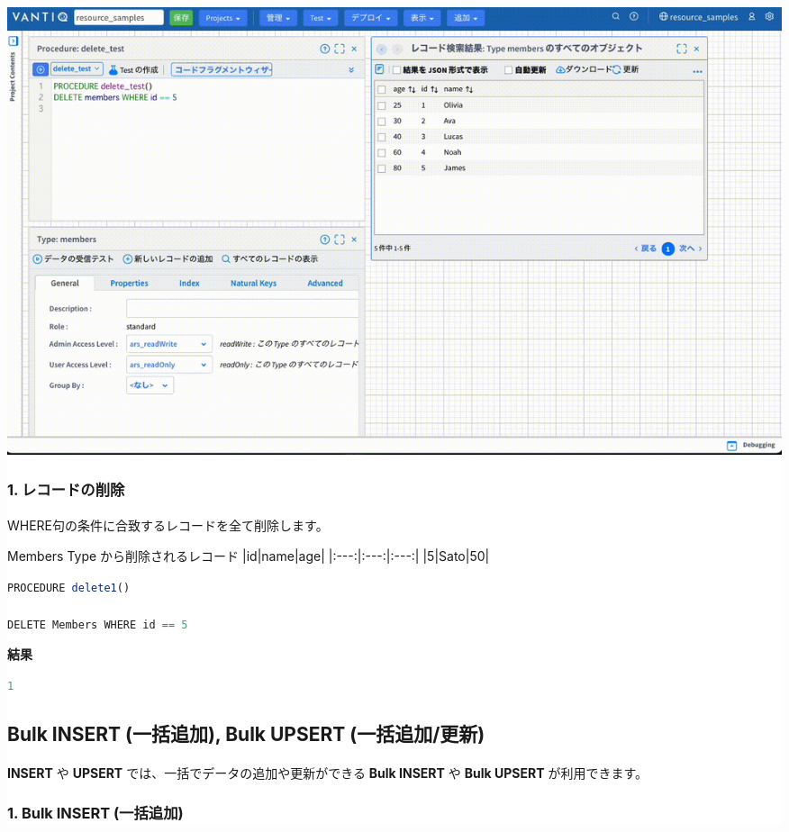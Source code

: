 ![delete](./imgs/delete.gif)

### 1. レコードの削除

WHERE句の条件に合致するレコードを全て削除します。

Members Type から削除されるレコード
|id|name|age|
|:---:|:---:|:---:|
|5|Sato|50|

```JavaScript
PROCEDURE delete1()

DELETE Members WHERE id == 5
```

**結果**

```JavaScript
1
```

## Bulk INSERT (一括追加), Bulk UPSERT (一括追加/更新)

**INSERT** や **UPSERT** では、一括でデータの追加や更新ができる **Bulk INSERT** や **Bulk UPSERT** が利用できます。  

### 1. Bulk INSERT (一括追加)
